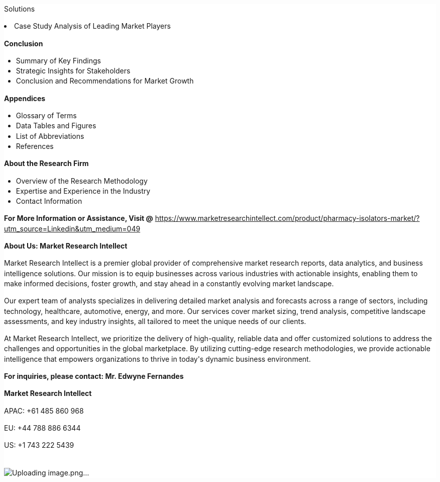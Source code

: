 Solutions</li><li>Case Study Analysis of Leading Market Players</li></ul><p><strong>Conclusion</strong></p><ul><li>Summary of Key Findings</li><li>Strategic Insights for Stakeholders</li><li>Conclusion and Recommendations for Market Growth</li></ul><p><strong>Appendices</strong></p><ul><li>Glossary of Terms</li><li>Data Tables and Figures</li><li>List of Abbreviations</li><li>References</li></ul><p><strong>About the Research Firm</strong></p><ul><li>Overview of the Research Methodology</li><li>Expertise and Experience in the Industry</li><li>Contact Information</li></ul></div><div class="article-main__content" data-test-id="publishing-text-block"><p><span class="font-[700]"><strong>For More Information or Assistance, Visit @</strong>&nbsp;<a href="https://www.marketresearchintellect.com/product/pharmacy-isolators-market/?utm_source=Linkedin&utm_medium=049">https://www.marketresearchintellect.com/product/pharmacy-isolators-market/?utm_source=Linkedin&utm_medium=049</a></span></p><p><strong>About Us: Market Research Intellect</strong></p><p>Market Research Intellect is a premier global provider of comprehensive market research reports, data analytics, and business intelligence solutions. Our mission is to equip businesses across various industries with actionable insights, enabling them to make informed decisions, foster growth, and stay ahead in a constantly evolving market landscape.</p><p>Our expert team of analysts specializes in delivering detailed market analysis and forecasts across a range of sectors, including technology, healthcare, automotive, energy, and more. Our services cover market sizing, trend analysis, competitive landscape assessments, and key industry insights, all tailored to meet the unique needs of our clients.</p><p>At Market Research Intellect, we prioritize the delivery of high-quality, reliable data and offer customized solutions to address the challenges and opportunities in the global marketplace. By utilizing cutting-edge research methodologies, we provide actionable intelligence that empowers organizations to thrive in today's dynamic business environment.</p><p><strong>For inquiries, please contact: Mr. Edwyne Fernandes</strong></p><p><strong>Market Research Intellect</strong></p><p>APAC: +61 485 860 968</p><p>EU: +44 788 886 6344</p><p>US: +1 743 222 5439</p></div><div class="article-main__content" data-test-id="publishing-text-block">&nbsp;</div>
![Uploading image.png…]()
